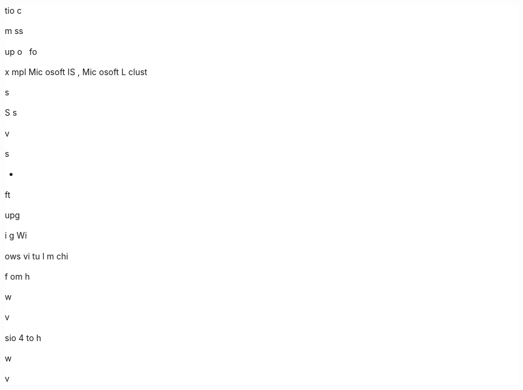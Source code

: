 tio
 c

 

 m
ss

 up o
  fo
 
x
mpl
 Mic
osoft IS
, Mic
osoft 
L
 clust

s 


 
S
 s

v

s

- 
ft

 upg


i
g 
 Wi

ows vi
tu
l m
chi

 f
om h


w


 v

sio
 4 to h


w


 v
